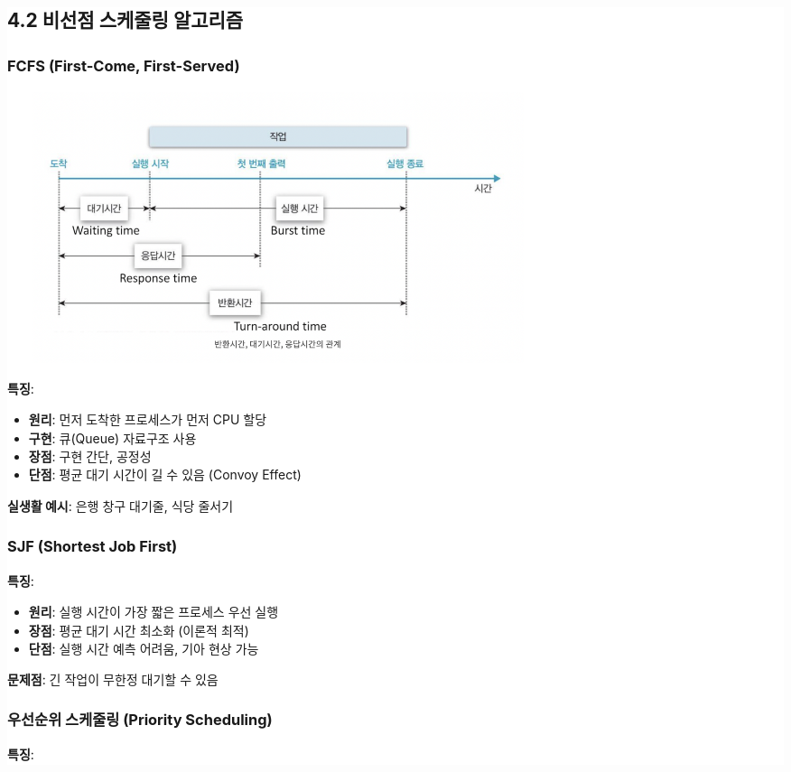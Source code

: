 ## 4.2 비선점 스케줄링 알고리즘

### **FCFS (First-Come, First-Served)**

<img src="images\FCFS 스케줄링.png" width="600" height="300"/>

**특징**:

- **원리**: 먼저 도착한 프로세스가 먼저 CPU 할당
- **구현**: 큐(Queue) 자료구조 사용
- **장점**: 구현 간단, 공정성
- **단점**: 평균 대기 시간이 길 수 있음 (Convoy Effect)

**실생활 예시**: 은행 창구 대기줄, 식당 줄서기

### **SJF (Shortest Job First)**

**특징**:

- **원리**: 실행 시간이 가장 짧은 프로세스 우선 실행
- **장점**: 평균 대기 시간 최소화 (이론적 최적)
- **단점**: 실행 시간 예측 어려움, 기아 현상 가능

**문제점**: 긴 작업이 무한정 대기할 수 있음

### **우선순위 스케줄링 (Priority Scheduling)**

**특징**:

